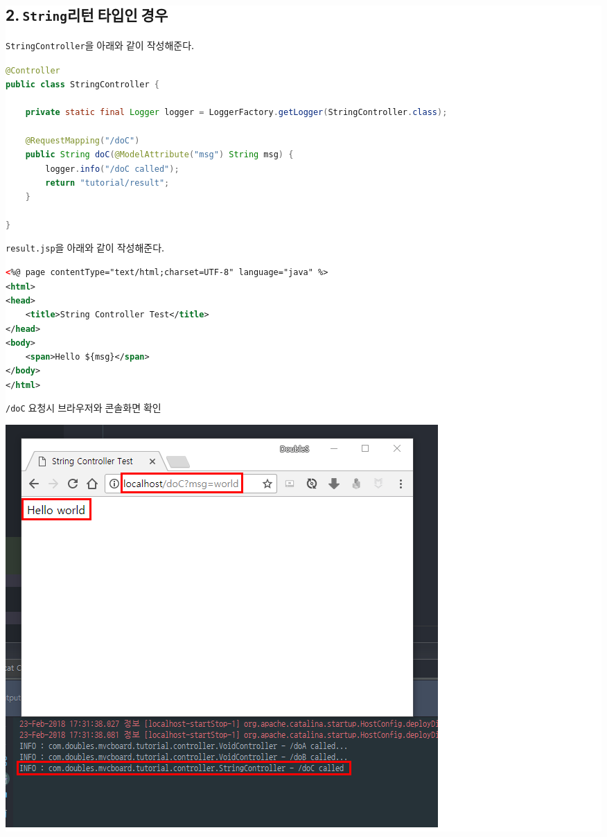 ## 2. `String`리턴 타입인 경우
`StringController`을 아래와 같이 작성해준다.
```java
@Controller
public class StringController {

    private static final Logger logger = LoggerFactory.getLogger(StringController.class);

    @RequestMapping("/doC")
    public String doC(@ModelAttribute("msg") String msg) {
        logger.info("/doC called");
        return "tutorial/result";
    }

}
```

`result.jsp`을 아래와 같이 작성해준다.
```xml
<%@ page contentType="text/html;charset=UTF-8" language="java" %>
<html>
<head>
    <title>String Controller Test</title>
</head>
<body>
    <span>Hello ${msg}</span>
</body>
</html>
```
`/doC` 요청시 브라우저와 콘솔화면 확인

![doC](https://github.com/walbatrossw/TIL/blob/master/04_spring-framework_orm/spring-mvc-board/img/04_spring_controller_test_without_was/doC.png?raw=true)
